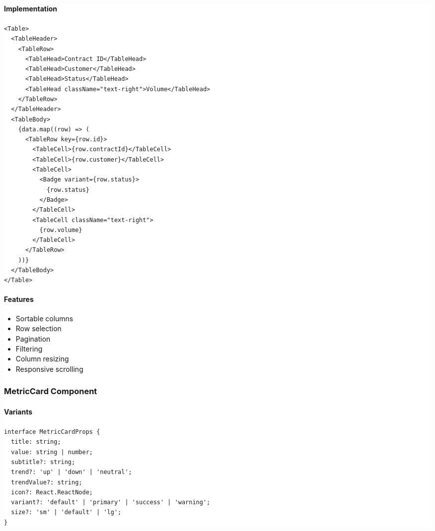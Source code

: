 #### Implementation
```tsx
<Table>
  <TableHeader>
    <TableRow>
      <TableHead>Contract ID</TableHead>
      <TableHead>Customer</TableHead>
      <TableHead>Status</TableHead>
      <TableHead className="text-right">Volume</TableHead>
    </TableRow>
  </TableHeader>
  <TableBody>
    {data.map((row) => (
      <TableRow key={row.id}>
        <TableCell>{row.contractId}</TableCell>
        <TableCell>{row.customer}</TableCell>
        <TableCell>
          <Badge variant={row.status}>
            {row.status}
          </Badge>
        </TableCell>
        <TableCell className="text-right">
          {row.volume}
        </TableCell>
      </TableRow>
    ))}
  </TableBody>
</Table>
```

#### Features
- Sortable columns
- Row selection
- Pagination
- Filtering
- Column resizing
- Responsive scrolling

### MetricCard Component

#### Variants
```tsx
interface MetricCardProps {
  title: string;
  value: string | number;
  subtitle?: string;
  trend?: 'up' | 'down' | 'neutral';
  trendValue?: string;
  icon?: React.ReactNode;
  variant?: 'default' | 'primary' | 'success' | 'warning';
  size?: 'sm' | 'default' | 'lg';
}
```
